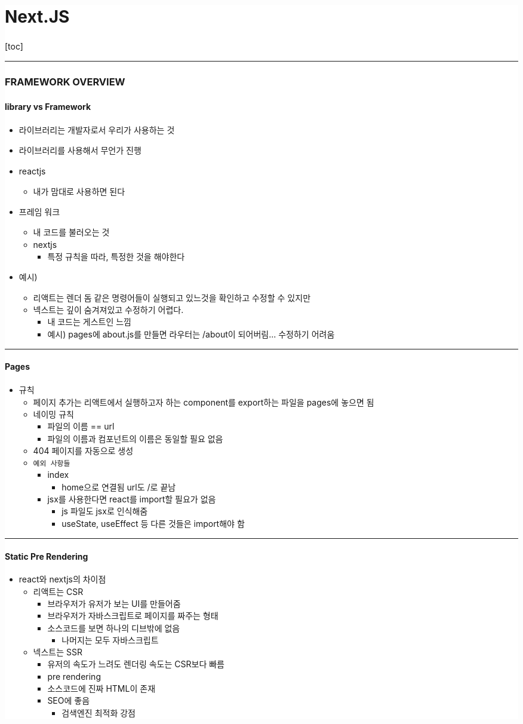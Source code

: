 # Next.JS

[toc]

---

### FRAMEWORK OVERVIEW

#### library vs Framework

-  라이브러리는 개발자로서 우리가 사용하는 것

  - 라이브러리를 사용해서 무언가 진행

  - reactjs
    - 내가 맘대로 사용하면 된다

- 프레임 워크

  - 내 코드를 불러오는 것
  - nextjs
    - 특정 규칙을 따라, 특정한 것을 해야한다

- 예시)
  - 리액트는 렌더 돔 같은 명령어들이 실행되고 있느것을 확인하고 수정할 수 있지만
  - 넥스트는 깊이 숨겨져있고 수정하기 어렵다.
    - 내 코드는 게스트인 느낌
    - 예시) pages에 about.js를 만들면 라우터는 /about이 되어버림... 수정하기 어려움



---

#### Pages

- 규칙
  - 페이지 추가는 리액트에서 실행하고자 하는 component를 export하는 파일을 pages에 놓으면 됨
  - 네이밍 규칙
    - 파일의 이름 == url
    - 파일의 이름과 컴포넌트의 이름은 동일할 필요 없음
  - 404 페이지를 자동으로 생성
  - `예외 사항들`
    - index
      - home으로 연결됨 url도 /로 끝남
    - jsx를 사용한다면  react를 import할 필요가 없음
      - js 파일도 jsx로 인식해줌
      - useState, useEffect 등 다른 것들은 import해야 함



---

#### Static Pre Rendering

- react와 nextjs의 차이점
  - 리액트는 CSR
    - 브라우저가 유저가 보는 UI를 만들어줌
    - 브라우저가 자바스크립트로 페이지를 짜주는 형태
    - 소스코드를 보면 하나의 디브밖에 없음
      - 나머지는 모두 자바스크립트
  - 넥스트는  SSR
    - 유저의 속도가 느려도 렌더링 속도는 CSR보다 빠름
    - pre rendering
    - 소스코드에 진짜 HTML이 존재
    - SEO에 좋음
      - 검색엔진 최적화 강점
